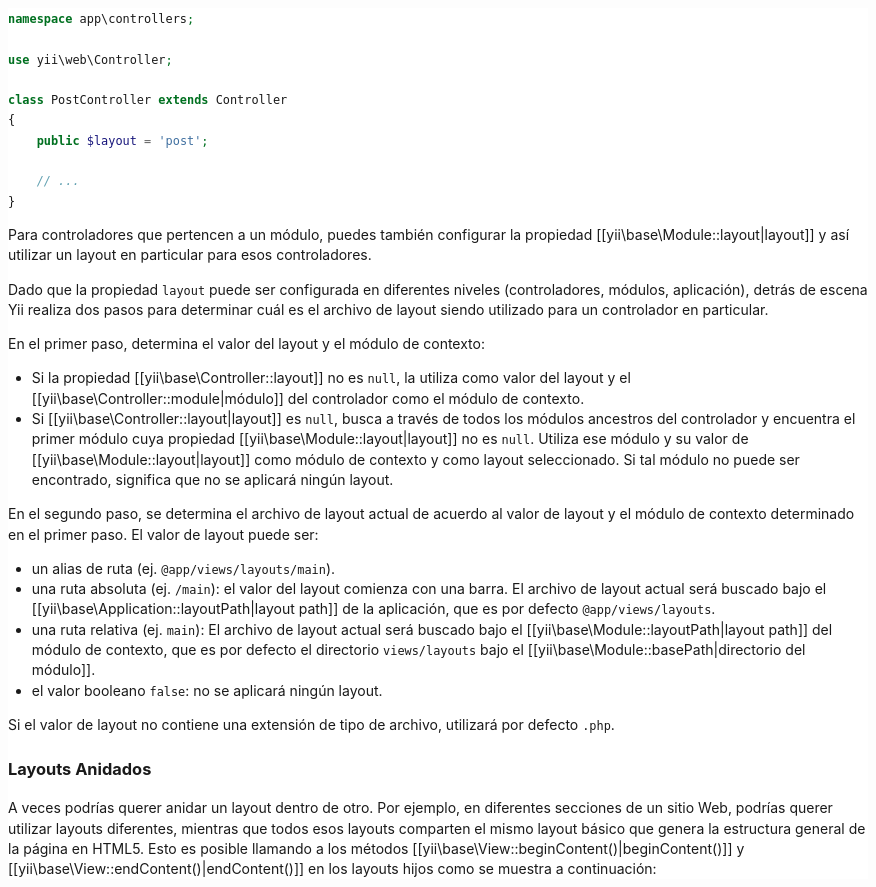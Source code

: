 ```php
namespace app\controllers;

use yii\web\Controller;

class PostController extends Controller
{
    public $layout = 'post';
    
    // ...
}
```

Para controladores que pertencen a un módulo, puedes también configurar la propiedad [[yii\base\Module::layout|layout]] y así
utilizar un layout en particular para esos controladores. 

Dado que la propiedad `layout` puede ser configurada en diferentes niveles (controladores, módulos, aplicación),
detrás de escena Yii realiza dos pasos para determinar cuál es el archivo de layout siendo utilizado para un controlador en particular.

En el primer paso, determina el valor del layout y el módulo de contexto:

- Si la propiedad [[yii\base\Controller::layout]] no es `null`, la utiliza como valor del layout y
  el [[yii\base\Controller::module|módulo]] del controlador como el módulo de contexto.
- Si [[yii\base\Controller::layout|layout]] es `null`, busca a través de todos los módulos ancestros del controlador y 
  encuentra el primer módulo cuya propiedad [[yii\base\Module::layout|layout]] no es `null`. Utiliza ese módulo y
  su valor de [[yii\base\Module::layout|layout]] como módulo de contexto y como layout seleccionado.
  Si tal módulo no puede ser encontrado, significa que no se aplicará ningún layout.
  
En el segundo paso, se determina el archivo de layout actual de acuerdo al valor de layout y el módulo de contexto
determinado en el primer paso. El valor de layout puede ser:

- un alias de ruta (ej. `@app/views/layouts/main`).
- una ruta absoluta (ej. `/main`): el valor del layout comienza con una barra. El archivo de layout actual será
  buscado bajo el [[yii\base\Application::layoutPath|layout path]] de la aplicación, que es por defecto
  `@app/views/layouts`.
- una ruta relativa (ej. `main`): El archivo de layout actual será buscado bajo el
  [[yii\base\Module::layoutPath|layout path]] del módulo de contexto, que es por defecto el directorio `views/layouts`
  bajo el [[yii\base\Module::basePath|directorio del módulo]].
- el valor booleano `false`: no se aplicará ningún layout.

Si el valor de layout no contiene una extensión de tipo de archivo, utilizará por defecto `.php`.


### Layouts Anidados <a name="nested-layouts"></a>

A veces podrías querer anidar un layout dentro de otro. Por ejemplo, en diferentes secciones de un sitio Web, podrías
querer utilizar layouts diferentes, mientras que todos esos layouts comparten el mismo layout básico que genera la
estructura general de la página en HTML5. Esto es posible llamando a los métodos [[yii\base\View::beginContent()|beginContent()]] y
[[yii\base\View::endContent()|endContent()]] en los layouts hijos como se muestra a continuación:
